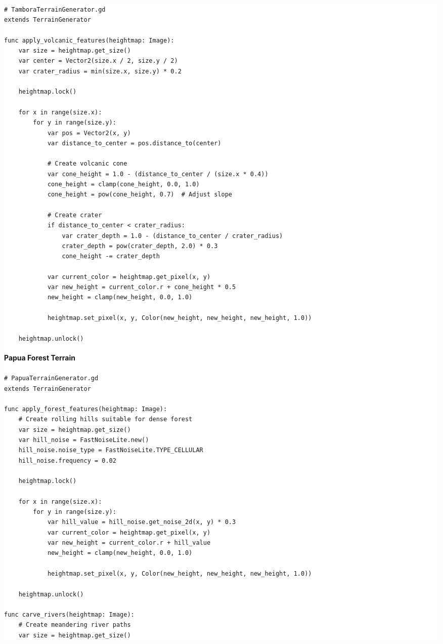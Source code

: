 ```gdscript
# TamboraTerrainGenerator.gd
extends TerrainGenerator

func apply_volcanic_features(heightmap: Image):
    var size = heightmap.get_size()
    var center = Vector2(size.x / 2, size.y / 2)
    var crater_radius = min(size.x, size.y) * 0.2
    
    heightmap.lock()
    
    for x in range(size.x):
        for y in range(size.y):
            var pos = Vector2(x, y)
            var distance_to_center = pos.distance_to(center)
            
            # Create volcanic cone
            var cone_height = 1.0 - (distance_to_center / (size.x * 0.4))
            cone_height = clamp(cone_height, 0.0, 1.0)
            cone_height = pow(cone_height, 0.7)  # Adjust slope
            
            # Create crater
            if distance_to_center < crater_radius:
                var crater_depth = 1.0 - (distance_to_center / crater_radius)
                crater_depth = pow(crater_depth, 2.0) * 0.3
                cone_height -= crater_depth
            
            var current_color = heightmap.get_pixel(x, y)
            var new_height = current_color.r + cone_height * 0.5
            new_height = clamp(new_height, 0.0, 1.0)
            
            heightmap.set_pixel(x, y, Color(new_height, new_height, new_height, 1.0))
    
    heightmap.unlock()
```

#### Papua Forest Terrain

```gdscript
# PapuaTerrainGenerator.gd
extends TerrainGenerator

func apply_forest_features(heightmap: Image):
    # Create rolling hills suitable for dense forest
    var size = heightmap.get_size()
    var hill_noise = FastNoiseLite.new()
    hill_noise.noise_type = FastNoiseLite.TYPE_CELLULAR
    hill_noise.frequency = 0.02
    
    heightmap.lock()
    
    for x in range(size.x):
        for y in range(size.y):
            var hill_value = hill_noise.get_noise_2d(x, y) * 0.3
            var current_color = heightmap.get_pixel(x, y)
            var new_height = current_color.r + hill_value
            new_height = clamp(new_height, 0.0, 1.0)
            
            heightmap.set_pixel(x, y, Color(new_height, new_height, new_height, 1.0))
    
    heightmap.unlock()

func carve_rivers(heightmap: Image):
    # Create meandering river paths
    var size = heightmap.get_size()
```